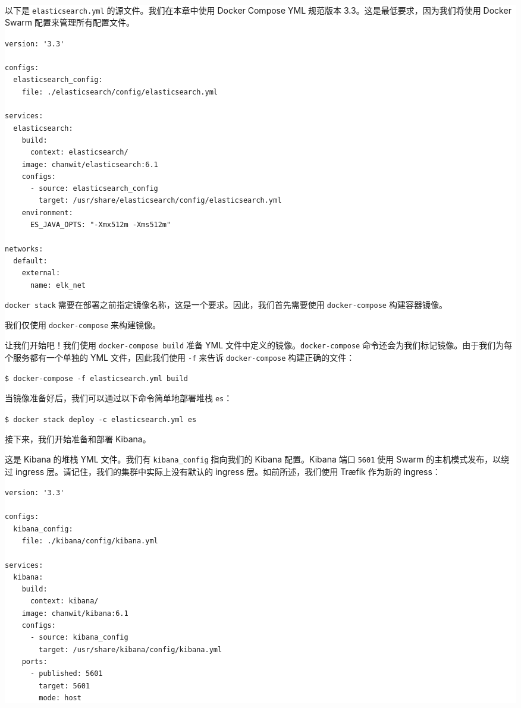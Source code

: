 以下是 `elasticsearch.yml` 的源文件。我们在本章中使用 Docker Compose YML 规范版本 3.3。这是最低要求，因为我们将使用 Docker Swarm 配置来管理所有配置文件。

```
version: '3.3'

configs:
  elasticsearch_config:
    file: ./elasticsearch/config/elasticsearch.yml

services:
  elasticsearch:
    build:
      context: elasticsearch/
    image: chanwit/elasticsearch:6.1
    configs:
      - source: elasticsearch_config
        target: /usr/share/elasticsearch/config/elasticsearch.yml
    environment:
      ES_JAVA_OPTS: "-Xmx512m -Xms512m"

networks:
  default:
    external:
      name: elk_net
```

`docker stack` 需要在部署之前指定镜像名称，这是一个要求。因此，我们首先需要使用 `docker-compose` 构建容器镜像。

我们仅使用 `docker-compose` 来构建镜像。

让我们开始吧！我们使用 `docker-compose build` 准备 YML 文件中定义的镜像。`docker-compose` 命令还会为我们标记镜像。由于我们为每个服务都有一个单独的 YML 文件，因此我们使用 `-f` 来告诉 `docker-compose` 构建正确的文件：

```
$ docker-compose -f elasticsearch.yml build
```

当镜像准备好后，我们可以通过以下命令简单地部署堆栈 `es`：

```
$ docker stack deploy -c elasticsearch.yml es
```

接下来，我们开始准备和部署 Kibana。

这是 Kibana 的堆栈 YML 文件。我们有 `kibana_config` 指向我们的 Kibana 配置。Kibana 端口 `5601` 使用 Swarm 的主机模式发布，以绕过 ingress 层。请记住，我们的集群中实际上没有默认的 ingress 层。如前所述，我们使用 Træfik 作为新的 ingress：

```
version: '3.3'

configs:
  kibana_config:
    file: ./kibana/config/kibana.yml

services:
  kibana:
    build:
      context: kibana/
    image: chanwit/kibana:6.1
    configs:
      - source: kibana_config
        target: /usr/share/kibana/config/kibana.yml
    ports:
      - published: 5601
        target: 5601
        mode: host

```